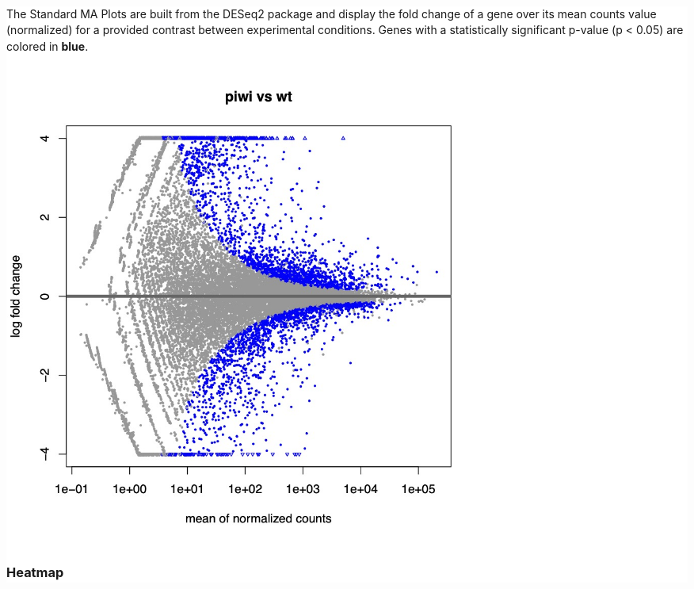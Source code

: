 The Standard MA Plots are built from the DESeq2 package and display the fold change of a gene over its mean counts value (normalized) for a provided contrast between experimental conditions. Genes with a statistically significant p-value (p < 0.05) are colored in <strong>blue</strong>.

<img src=../Demo/mRNA_Demo_Results/mrna_demo_piwi_vs_wt_MA_Plot.jpg width="600" height="600">

### Heatmap
